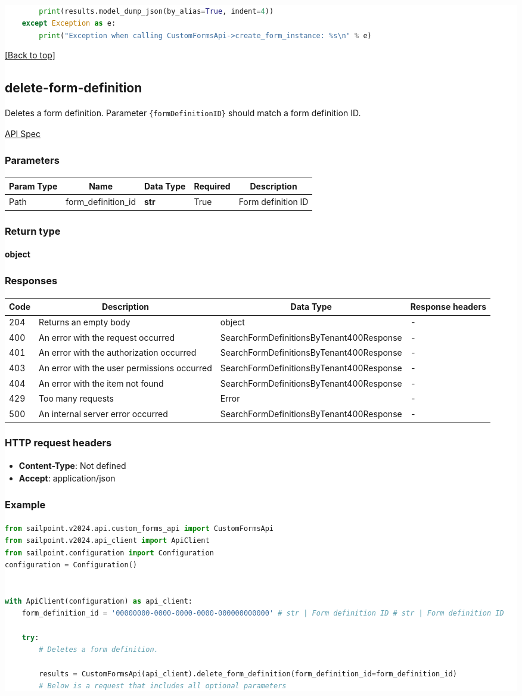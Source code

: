 ```python
        print(results.model_dump_json(by_alias=True, indent=4))
    except Exception as e:
        print("Exception when calling CustomFormsApi->create_form_instance: %s\n" % e)
```

[[Back to top]](#)

## delete-form-definition

Deletes a form definition. Parameter `{formDefinitionID}` should match a form definition ID.

[API Spec](https://developer.sailpoint.com/docs/api/v2024/delete-form-definition)

### Parameters

| Param Type | Name               | Data Type | Required | Description        |
| ---------- | ------------------ | --------- | -------- | ------------------ |
| Path       | form_definition_id | **str**   | True     | Form definition ID |

### Return type

**object**

### Responses

| Code | Description | Data Type | Response headers |
| --- | --- | --- | --- |
| 204 | Returns an empty body | object | - |
| 400 | An error with the request occurred | SearchFormDefinitionsByTenant400Response | - |
| 401 | An error with the authorization occurred | SearchFormDefinitionsByTenant400Response | - |
| 403 | An error with the user permissions occurred | SearchFormDefinitionsByTenant400Response | - |
| 404 | An error with the item not found | SearchFormDefinitionsByTenant400Response | - |
| 429 | Too many requests | Error | - |
| 500 | An internal server error occurred | SearchFormDefinitionsByTenant400Response | - |

### HTTP request headers

- **Content-Type**: Not defined
- **Accept**: application/json

### Example

```python
from sailpoint.v2024.api.custom_forms_api import CustomFormsApi
from sailpoint.v2024.api_client import ApiClient
from sailpoint.configuration import Configuration
configuration = Configuration()


with ApiClient(configuration) as api_client:
    form_definition_id = '00000000-0000-0000-0000-000000000000' # str | Form definition ID # str | Form definition ID

    try:
        # Deletes a form definition.

        results = CustomFormsApi(api_client).delete_form_definition(form_definition_id=form_definition_id)
        # Below is a request that includes all optional parameters
```